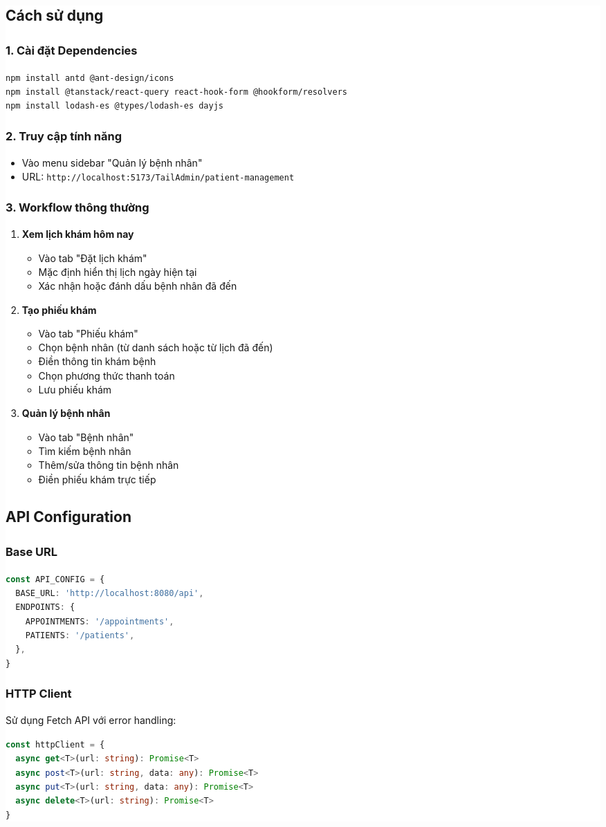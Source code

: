 ## Cách sử dụng

### 1. Cài đặt Dependencies

```bash
npm install antd @ant-design/icons
npm install @tanstack/react-query react-hook-form @hookform/resolvers
npm install lodash-es @types/lodash-es dayjs
```

### 2. Truy cập tính năng

- Vào menu sidebar "Quản lý bệnh nhân" 
- URL: `http://localhost:5173/TailAdmin/patient-management`

### 3. Workflow thông thường

1. **Xem lịch khám hôm nay**
   - Vào tab "Đặt lịch khám"
   - Mặc định hiển thị lịch ngày hiện tại
   - Xác nhận hoặc đánh dấu bệnh nhân đã đến

2. **Tạo phiếu khám**
   - Vào tab "Phiếu khám"
   - Chọn bệnh nhân (từ danh sách hoặc từ lịch đã đến)
   - Điền thông tin khám bệnh
   - Chọn phương thức thanh toán
   - Lưu phiếu khám

3. **Quản lý bệnh nhân**
   - Vào tab "Bệnh nhân" 
   - Tìm kiếm bệnh nhân
   - Thêm/sửa thông tin bệnh nhân
   - Điền phiếu khám trực tiếp

## API Configuration

### Base URL
```typescript
const API_CONFIG = {
  BASE_URL: 'http://localhost:8080/api',
  ENDPOINTS: {
    APPOINTMENTS: '/appointments',
    PATIENTS: '/patients',
  },
}
```

### HTTP Client
Sử dụng Fetch API với error handling:
```typescript
const httpClient = {
  async get<T>(url: string): Promise<T>
  async post<T>(url: string, data: any): Promise<T>  
  async put<T>(url: string, data: any): Promise<T>
  async delete<T>(url: string): Promise<T>
}
```
